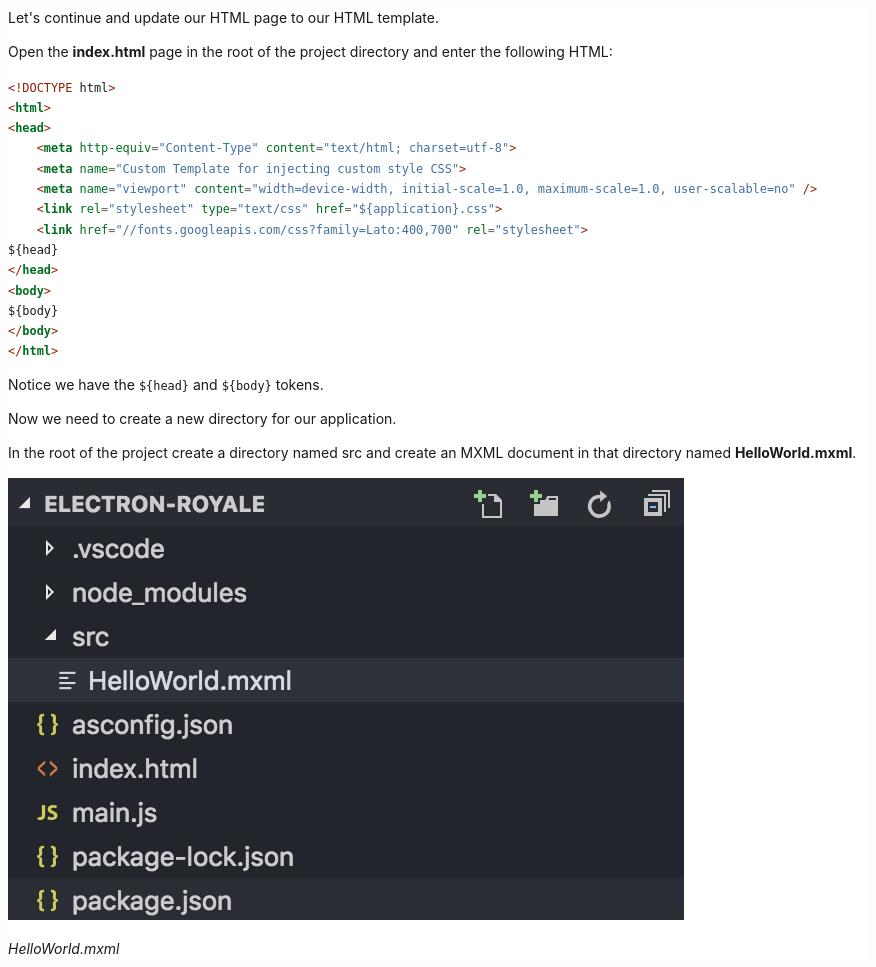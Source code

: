 Let's continue and update our HTML page to our HTML template.

Open the **index.html** page in the root of the project directory and enter the following HTML:

```html
<!DOCTYPE html>
<html>
<head>
    <meta http-equiv="Content-Type" content="text/html; charset=utf-8">
    <meta name="Custom Template for injecting custom style CSS">
    <meta name="viewport" content="width=device-width, initial-scale=1.0, maximum-scale=1.0, user-scalable=no" />
    <link rel="stylesheet" type="text/css" href="${application}.css">
    <link href="//fonts.googleapis.com/css?family=Lato:400,700" rel="stylesheet">
${head}
</head>
<body>
${body}
</body>
</html>
```

Notice we have the `${head}` and `${body}` tokens.

Now we need to create a new directory for our application.

In the root of the project create a directory named src and create an MXML document in that directory named **HelloWorld.mxml**.

![](/img/blog/electron-src-hello-world.png)

_HelloWorld.mxml_
